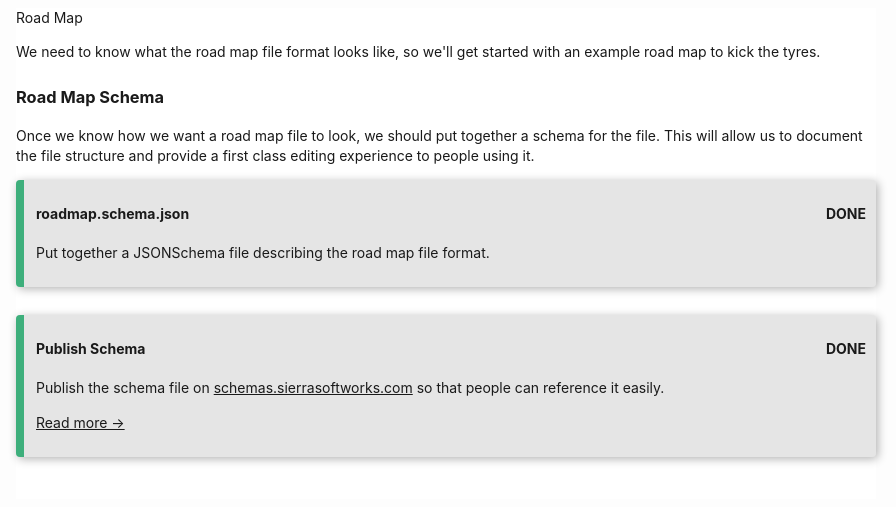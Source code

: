 Road Map
</h4>

We need to know what the road map file format looks like, so we'll get started with an example road
map to kick the tyres.



</div>


</div>
<div style="position: absolute; box-shadow: 0 0 0 4px gray; left: -2.5rem; background: #444; border-radius: 50%; height: 11px; width: 11px; top: 5px;"></div>
</div>

<div style="text-align: left; position: relative; padding-bottom: 1rem; margin-bottom: 1rem;">
<div style="position: absolute; left: -10rem; text-align: right; font-size: 0.9rem; font-weight: 700; opacity: 0.7; min-width: 6rem;">M2</div>
<div>

### Road Map Schema
Once we know how we want a road map file to look, we should put together a schema for the file. This
will allow us to document the file structure and provide a first class editing experience to people
using it.



<div style="position: relative; border-radius: 4px; box-shadow: 2px 2px 10px rgba(0,0,0,0.3); background-color: rgba(0, 0, 0, 0.1); padding: 10px; 20px; margin-bottom: 2rem; padding-left: 20px;">
<div style="position: absolute; top: 0; left: 0; bottom: 0; width: 8px; border-radius: 4px 0 0 4px; background-color: #3EAF7C"></div>
<h4 style="margin-top: 0">
<span style="float: right; margin: 0;">DONE</span>

roadmap.schema.json
</h4>

Put together a JSONSchema file describing the road map file format.



</div>

<div style="position: relative; border-radius: 4px; box-shadow: 2px 2px 10px rgba(0,0,0,0.3); background-color: rgba(0, 0, 0, 0.1); padding: 10px; 20px; margin-bottom: 2rem; padding-left: 20px;">
<div style="position: absolute; top: 0; left: 0; bottom: 0; width: 8px; border-radius: 4px 0 0 4px; background-color: #3EAF7C"></div>
<h4 style="margin-top: 0">
<span style="float: right; margin: 0;">DONE</span>

Publish Schema
</h4>

Publish the schema file on [schemas.sierrasoftworks.com](https://schemas.sierrasoftworks.com)
so that people can reference it easily.


[Read more &rarr;](https://schemas.sierrasoftworks.com)
</div>
